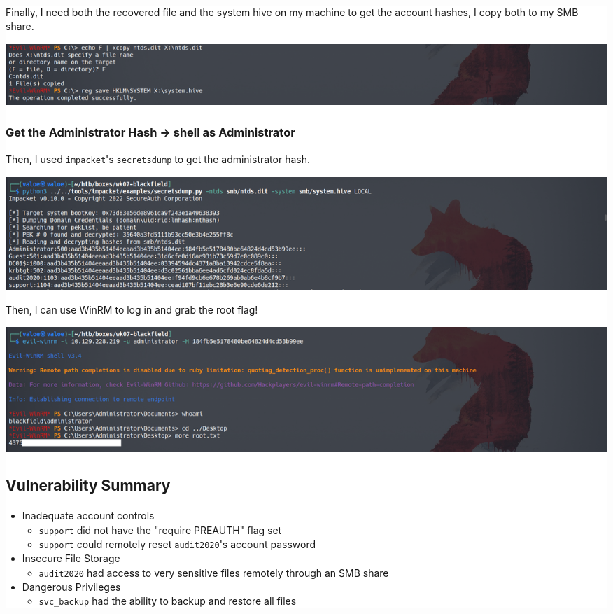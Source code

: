 Finally, I need both the recovered file and the system hive on my machine to get the account hashes, I copy both to my SMB share.

![](../HTB-pics/blackfield/42.png)

### Get the Administrator Hash -> shell as Administrator

Then, I used `impacket`'s `secretsdump` to get the administrator hash.

![](../HTB-pics/blackfield/43.png)

Then, I can use WinRM to log in and grab the root flag!

![](../HTB-pics/blackfield/44.png)

## Vulnerability Summary

- Inadequate account controls
	- `support` did not have the "require PREAUTH" flag set
	- `support` could remotely reset `audit2020`'s account password
- Insecure File Storage
	- `audit2020` had access to very sensitive files remotely through an SMB share
- Dangerous Privileges
	- `svc_backup` had the ability to backup and restore all files